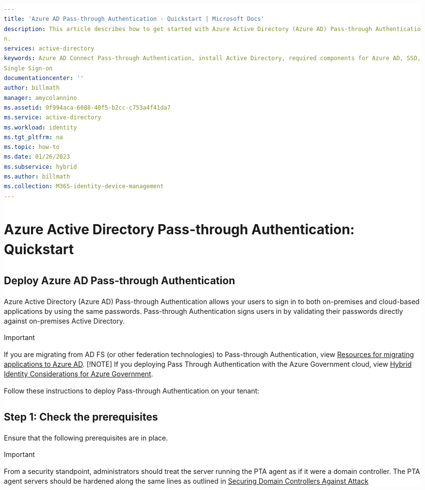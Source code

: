 ```yaml
---
title: 'Azure AD Pass-through Authentication - Quickstart | Microsoft Docs'
description: This article describes how to get started with Azure Active Directory (Azure AD) Pass-through Authentication.
services: active-directory
keywords: Azure AD Connect Pass-through Authentication, install Active Directory, required components for Azure AD, SSO, Single Sign-on
documentationcenter: ''
author: billmath
manager: amycolannino
ms.assetid: 9f994aca-6088-40f5-b2cc-c753a4f41da7
ms.service: active-directory
ms.workload: identity
ms.tgt_pltfrm: na
ms.topic: how-to
ms.date: 01/26/2023
ms.subservice: hybrid
ms.author: billmath
ms.collection: M365-identity-device-management
---
```


# Azure Active Directory Pass-through Authentication: Quickstart

## Deploy Azure AD Pass-through Authentication

Azure Active Directory (Azure AD) Pass-through Authentication allows your users to sign in to both on-premises and cloud-based applications by using the same passwords. Pass-through Authentication signs users in by validating their passwords directly against on-premises Active Directory.

>[!IMPORTANT]
>If you are migrating from AD FS (or other federation technologies) to Pass-through Authentication, view [Resources for migrating applications to Azure AD](../manage-apps/migration-resources.md).
>[!NOTE]
>If you deploying Pass Through Authentication with the Azure Government cloud, view [Hybrid Identity Considerations for Azure Government](./reference-connect-government-cloud.md).

Follow these instructions to deploy Pass-through Authentication on your tenant:

## Step 1: Check the prerequisites

Ensure that the following prerequisites are in place.

>[!IMPORTANT]
>From a security standpoint, administrators should treat the server running the PTA agent as if it were a domain controller.  The PTA agent servers should be hardened along the same lines as outlined in [Securing Domain Controllers Against Attack](/windows-server/identity/ad-ds/plan/security-best-practices/securing-domain-controllers-against-attack)
